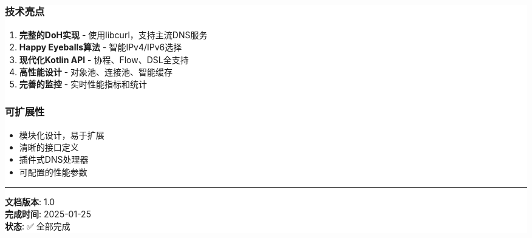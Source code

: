 ### 技术亮点
1. **完整的DoH实现** - 使用libcurl，支持主流DNS服务
2. **Happy Eyeballs算法** - 智能IPv4/IPv6选择
3. **现代化Kotlin API** - 协程、Flow、DSL全支持
4. **高性能设计** - 对象池、连接池、智能缓存
5. **完善的监控** - 实时性能指标和统计

### 可扩展性
- 模块化设计，易于扩展
- 清晰的接口定义
- 插件式DNS处理器
- 可配置的性能参数

---

**文档版本**: 1.0  
**完成时间**: 2025-01-25  
**状态**: ✅ 全部完成